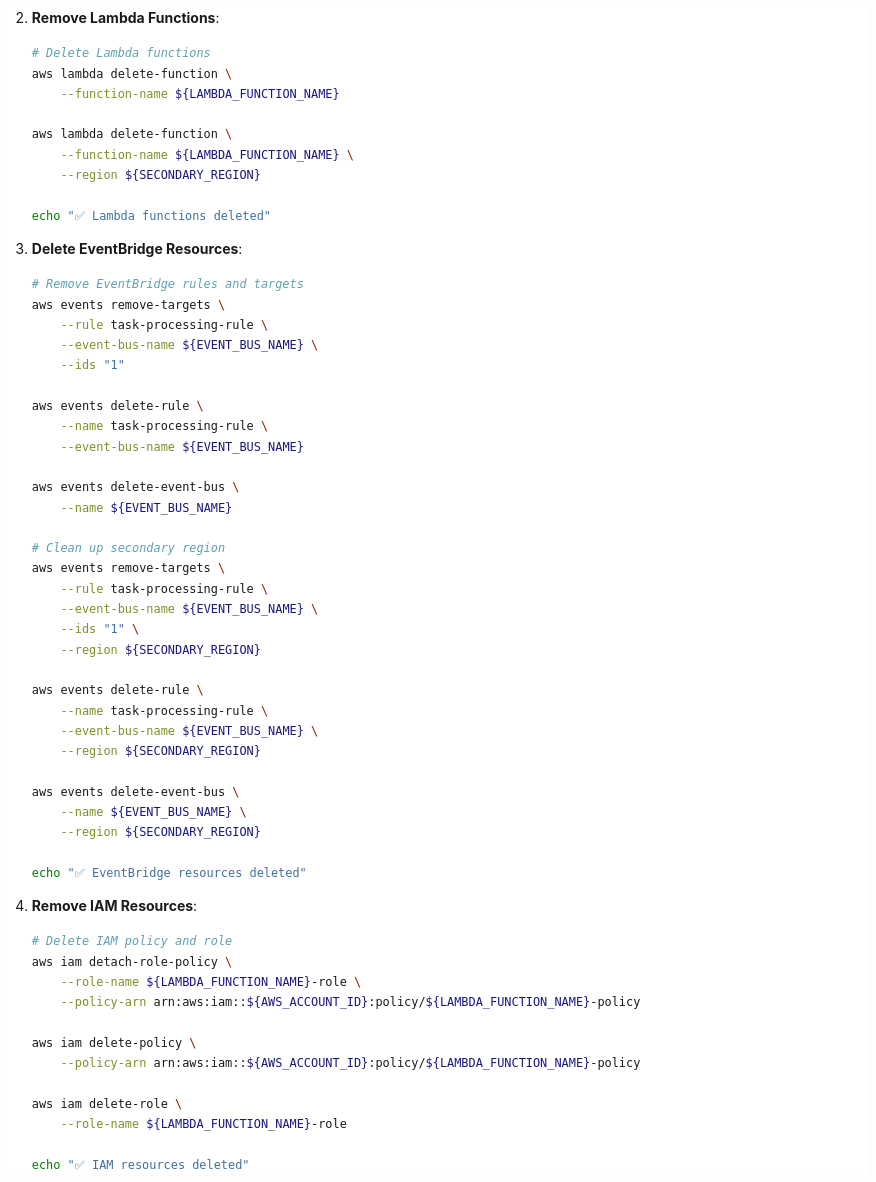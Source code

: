 2. **Remove Lambda Functions**:

   ```bash
   # Delete Lambda functions
   aws lambda delete-function \
       --function-name ${LAMBDA_FUNCTION_NAME}
   
   aws lambda delete-function \
       --function-name ${LAMBDA_FUNCTION_NAME} \
       --region ${SECONDARY_REGION}
   
   echo "✅ Lambda functions deleted"
   ```

3. **Delete EventBridge Resources**:

   ```bash
   # Remove EventBridge rules and targets
   aws events remove-targets \
       --rule task-processing-rule \
       --event-bus-name ${EVENT_BUS_NAME} \
       --ids "1"
   
   aws events delete-rule \
       --name task-processing-rule \
       --event-bus-name ${EVENT_BUS_NAME}
   
   aws events delete-event-bus \
       --name ${EVENT_BUS_NAME}
   
   # Clean up secondary region
   aws events remove-targets \
       --rule task-processing-rule \
       --event-bus-name ${EVENT_BUS_NAME} \
       --ids "1" \
       --region ${SECONDARY_REGION}
   
   aws events delete-rule \
       --name task-processing-rule \
       --event-bus-name ${EVENT_BUS_NAME} \
       --region ${SECONDARY_REGION}
   
   aws events delete-event-bus \
       --name ${EVENT_BUS_NAME} \
       --region ${SECONDARY_REGION}
   
   echo "✅ EventBridge resources deleted"
   ```

4. **Remove IAM Resources**:

   ```bash
   # Delete IAM policy and role
   aws iam detach-role-policy \
       --role-name ${LAMBDA_FUNCTION_NAME}-role \
       --policy-arn arn:aws:iam::${AWS_ACCOUNT_ID}:policy/${LAMBDA_FUNCTION_NAME}-policy
   
   aws iam delete-policy \
       --policy-arn arn:aws:iam::${AWS_ACCOUNT_ID}:policy/${LAMBDA_FUNCTION_NAME}-policy
   
   aws iam delete-role \
       --role-name ${LAMBDA_FUNCTION_NAME}-role
   
   echo "✅ IAM resources deleted"
   ```

